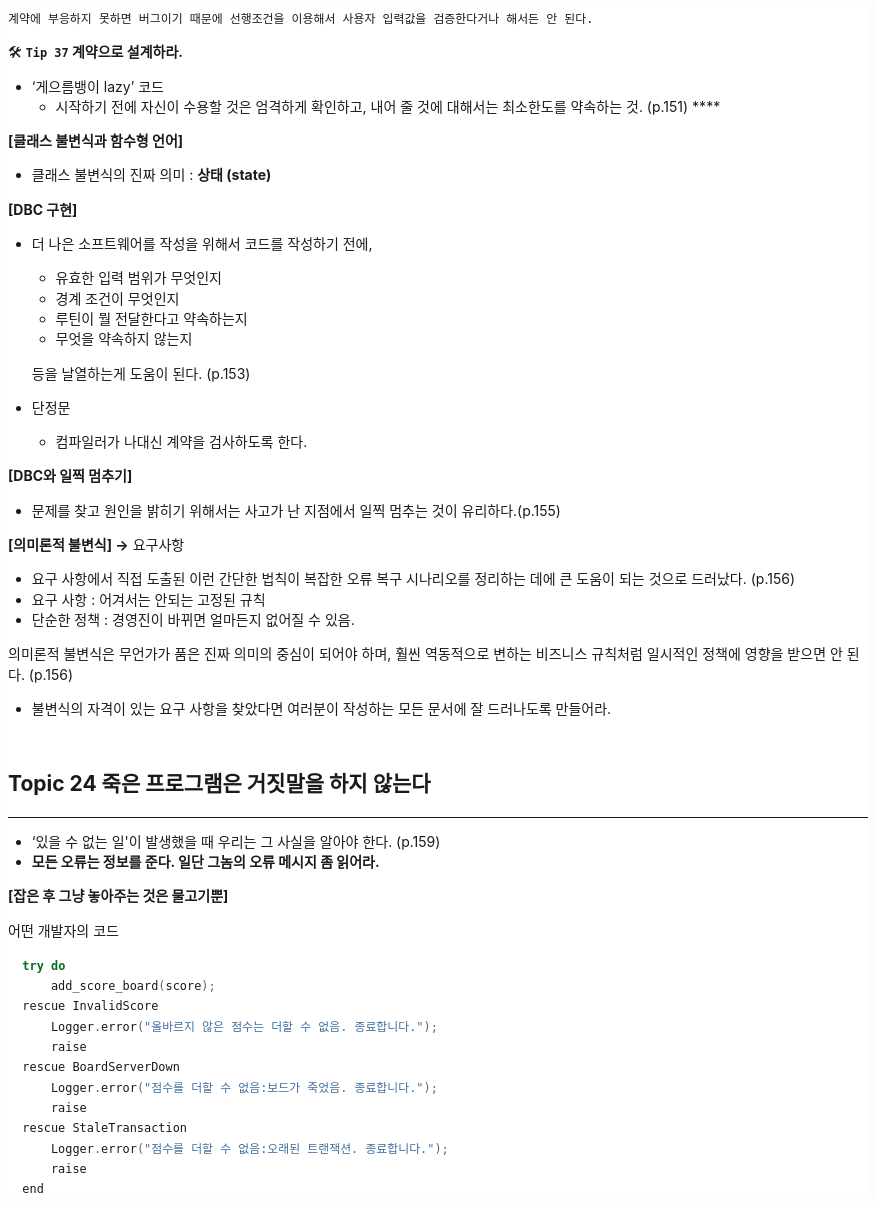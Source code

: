     계약에 부응하지 못하면 버그이기 때문에 선행조건을 이용해서 사용자 입력값을 검증한다거나 해서든 안 된다.
    

🛠️ **`Tip 37` 계약으로 설계하라.**


- ‘게으름뱅이 lazy’ 코드
    - 시작하기 전에 자신이 수용할 것은 엄격하게 확인하고, 내어 줄 것에 대해서는 최소한도를 약속하는 것. (p.151) ****

**[클래스 불변식과 함수형 언어]**

- 클래스 불변식의 진짜 의미 : **상태 (state)**

**[DBC 구현]**

- 더 나은 소프트웨어를 작성을 위해서 코드를 작성하기 전에,
    - 유효한 입력 범위가 무엇인지
    - 경계 조건이 무엇인지
    - 루틴이 뭘 전달한다고 약속하는지
    - 무엇을 약속하지 않는지
    
    등을 날열하는게 도움이 된다. (p.153)
    
- 단정문
    - 컴파일러가 나대신 계약을 검사하도록 한다.

**[DBC와 일찍 멈추기]**

- 문제를 찾고 원인을 밝히기 위해서는 사고가 난 지점에서 일찍 멈추는 것이 유리하다.(p.155)

**[의미론적 불변식] →** 요구사항

- 요구 사항에서 직접 도출된 이런 간단한 법칙이 복잡한 오류 복구 시나리오를 정리하는 데에 큰 도움이 되는 것으로 드러났다. (p.156)
- 요구 사항 : 어겨서는 안되는 고정된 규칙
- 단순한 정책 : 경영진이 바뀌면 얼마든지 없어질 수 있음.

의미론적 불변식은 무언가가 품은 진짜 의미의 중심이 되어야 하며, 훨씬 역동적으로 변하는 비즈니스 규칙처럼 일시적인 정책에 영향을 받으면 안 된다. (p.156)

- 불변식의 자격이 있는 요구 사항을 찾았다면 여러분이 작성하는 모든 문서에 잘 드러나도록 만들어라.
<br><br>



## Topic 24 죽은 프로그램은 거짓말을 하지 않는다
---

- ‘있을 수 없는 일'이 발생했을 때 우리는 그 사실을 알아야 한다. (p.159)
- **모든 오류는 정보를 준다. 일단 그놈의 오류 메시지 좀 읽어라.**

**[잡은 후 그냥 놓아주는 것은 물고기뿐]**

어떤 개발자의 코드

```cpp
  try do
      add_score_board(score);
  rescue InvalidScore
      Logger.error("올바르지 않은 점수는 더할 수 없음. 종료합니다.");
      raise
  rescue BoardServerDown
      Logger.error("점수를 더할 수 없음:보드가 죽었음. 종료합니다.");
      raise
  rescue StaleTransaction
      Logger.error("점수를 더할 수 없음:오래된 트랜잭션. 종료합니다.");
      raise
  end
```
